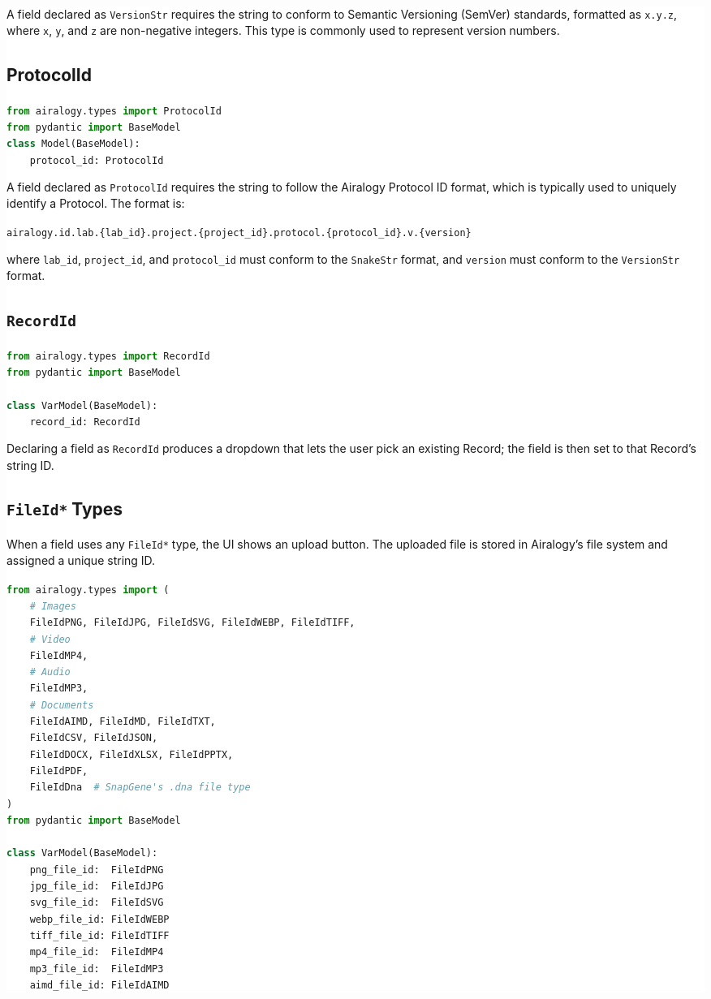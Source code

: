 A field declared as `VersionStr` requires the string to conform to Semantic Versioning (SemVer) standards, formatted as `x.y.z`, where `x`, `y`, and `z` are non-negative integers. This type is commonly used to represent version numbers.

## ProtocolId

```python
from airalogy.types import ProtocolId
from pydantic import BaseModel
class Model(BaseModel):
    protocol_id: ProtocolId
```

A field declared as `ProtocolId` requires the string to follow the Airalogy Protocol ID format, which is typically used to uniquely identify a Protocol. The format is:

```
airalogy.id.lab.{lab_id}.project.{project_id}.protocol.{protocol_id}.v.{version}
```

where `lab_id`, `project_id`, and `protocol_id` must conform to the `SnakeStr` format, and `version` must conform to the `VersionStr` format.

## `RecordId`

```python
from airalogy.types import RecordId
from pydantic import BaseModel

class VarModel(BaseModel):
    record_id: RecordId
```

Declaring a field as `RecordId` produces a dropdown that lets the user pick an existing Record; the field is then set to that Record’s string ID.

## `FileId*` Types

When a field uses any `FileId*` type, the UI shows an upload button. The uploaded file is stored in Airalogy’s file system and assigned a unique string ID.

```python
from airalogy.types import (
    # Images
    FileIdPNG, FileIdJPG, FileIdSVG, FileIdWEBP, FileIdTIFF,
    # Video
    FileIdMP4,
    # Audio
    FileIdMP3,
    # Documents
    FileIdAIMD, FileIdMD, FileIdTXT,
    FileIdCSV, FileIdJSON,
    FileIdDOCX, FileIdXLSX, FileIdPPTX,
    FileIdPDF,
    FileIdDna  # SnapGene's .dna file type
)
from pydantic import BaseModel

class VarModel(BaseModel):
    png_file_id:  FileIdPNG
    jpg_file_id:  FileIdJPG
    svg_file_id:  FileIdSVG
    webp_file_id: FileIdWEBP
    tiff_file_id: FileIdTIFF
    mp4_file_id:  FileIdMP4
    mp3_file_id:  FileIdMP3
    aimd_file_id: FileIdAIMD
```